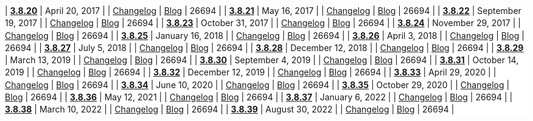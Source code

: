 | **[3.8.20](https://codex.wordpress.org/Version_3.8.20)** | April 20, 2017 |  | [Changelog](https://codex.wordpress.org/Version_3.8.20#List_of_Files_Revised) | [Blog](https://wordpress.org/news/2017/04/wordpress-4-7-4/) | 26694 |
| **[3.8.21](https://codex.wordpress.org/Version_3.8.21)** | May 16, 2017 |  | [Changelog](https://codex.wordpress.org/Version_3.8.21#List_of_Files_Revised) | [Blog](https://wordpress.org/news/2017/05/wordpress-4-7-5/) | 26694 |
| **[3.8.22](https://codex.wordpress.org/Version_3.8.22)** | September 19, 2017 |  | [Changelog](https://codex.wordpress.org/Version_3.8.22#List_of_Files_Revised) | [Blog](https://wordpress.org/news/2017/09/wordpress-4-8-2-security-and-maintenance-release/) | 26694 |
| **[3.8.23](https://codex.wordpress.org/Version_3.8.23)** | October 31, 2017 |  | [Changelog](https://codex.wordpress.org/Version_3.8.23#List_of_Files_Revised) | [Blog](https://wordpress.org/news/2017/10/wordpress-4-8-3-security-release/) | 26694 |
| **[3.8.24](https://codex.wordpress.org/Version_3.8.24)** | November 29, 2017 |  | [Changelog](https://codex.wordpress.org/Version_3.8.24#List_of_Files_Revised) | [Blog](https://wordpress.org/news/2017/11/wordpress-4-9-1-security-and-maintenance-release/) | 26694 |
| **[3.8.25](https://codex.wordpress.org/Version_3.8.25)** | January 16, 2018 |  | [Changelog](https://codex.wordpress.org/Version_3.8.25#List_of_Files_Revised) | [Blog](https://wordpress.org/news/2018/01/wordpress-4-9-2-security-and-maintenance-release/) | 26694 |
| **[3.8.26](https://codex.wordpress.org/Version_3.8.26)** | April 3, 2018 |  | [Changelog](https://codex.wordpress.org/Version_3.8.26#List_of_Files_Revised) | [Blog](https://wordpress.org/news/2018/04/wordpress-4-9-5-security-and-maintenance-release/) | 26694 |
| **[3.8.27](https://codex.wordpress.org/Version_3.8.27)** | July 5, 2018 |  | [Changelog](https://codex.wordpress.org/Version_3.8.27#List_of_Files_Revised) | [Blog](https://make.wordpress.org/core/2018/07/05/wordpress-4-9-7/) | 26694 |
| [**3.8.28**](https://wordpress.org/documentation/wordpress-version/version-3-8-28/) | December 12, 2018 |  | [Changelog](https://wordpress.org/documentation/wordpress-version/version-3-8-28/#list-of-files-revised) | [Blog](https://wordpress.org/news/2018/12/wordpress-5-0-1-security-release/) | 26694 |
| [**3.8.29**](https://wordpress.org/documentation/wordpress-version/version-3-8-29/) | March 13, 2019 |  | [Changelog](https://wordpress.org/documentation/wordpress-version/version-3-8-29/#list-of-files-revised) | [Blog](https://wordpress.org/news/2019/03/wordpress-5-1-1-security-and-maintenance-release/) | 26694 |
| [**3.8.30**](https://wordpress.org/documentation/wordpress-version/version-3-8-30/) | September 4, 2019 |  | [Changelog](https://wordpress.org/documentation/wordpress-version/version-3-8-30/#list-of-files-revised) | [Blog](https://wordpress.org/news/2019/09/wordpress-5-2-3-security-and-maintenance-release/) | 26694 |
| [**3.8.31**](https://wordpress.org/documentation/wordpress-version/version-3-8-31/) | October 14, 2019 |  | [Changelog](https://wordpress.org/documentation/wordpress-version/version-3-8-31/#list-of-files-revised) | [Blog](https://wordpress.org/news/2019/10/wordpress-5-2-4-security-release/) | 26694 |
| [**3.8.32**](https://wordpress.org/documentation/wordpress-version/version-3-8-32/) | December 12, 2019 |  | [Changelog](https://wordpress.org/documentation/wordpress-version/version-3-8-32/#list-of-files-revised) | [Blog](https://wordpress.org/news/2019/12/wordpress-5-3-1-security-and-maintenance-release/) | 26694 |
| [**3.8.33**](https://wordpress.org/documentation/wordpress-version/version-3-8-33/) | April 29, 2020 |  | [Changelog](https://wordpress.org/documentation/wordpress-version/version-3-8-33/#list-of-files-revised) | [Blog](https://wordpress.org/news/2020/04/wordpress-5-4-1/) | 26694 |
| [**3.8.34**](https://wordpress.org/documentation/wordpress-version/version-3-8-34/) | June 10, 2020 |  | [Changelog](https://wordpress.org/documentation/wordpress-version/version-3-8-34/#list-of-files-revised) | [Blog](https://wordpress.org/news/2020/06/wordpress-5-4-2/) | 26694 |
| [**3.8.35**](https://wordpress.org/documentation/wordpress-version/version-3-8-35/) | October 29, 2020 |  | [Changelog](https://wordpress.org/documentation/wordpress-version/version-3-8-35/#list-of-files-revised) | [Blog](https://wordpress.org/news/2020/10/wordpress-5-5-2-security-and-maintenance-release/) | 26694 |
| [**3.8.36**](https://wordpress.org/documentation/wordpress-version/version-3-8-36/) | May 12, 2021 |  | [Changelog](https://wordpress.org/documentation/wordpress-version/version-3-8-36/#list-of-files-revised) | [Blog](https://wordpress.org/news/2021/05/wordpress-5-7-2-security-release/) | 26694 |
| [**3.8.37**](https://wordpress.org/documentation/wordpress-version/version-3-8-37/) | January 6, 2022 |  | [Changelog](https://wordpress.org/documentation/wordpress-version/version-3-8-37/#list-of-files-revised) | [Blog](https://wordpress.org/news/2022/01/wordpress-5-8-3-security-release/) | 26694 |
| [**3.8.38**](https://wordpress.org/documentation/wordpress-version/version-3-8-38/) | March 10, 2022 |  | [Changelog](https://wordpress.org/documentation/wordpress-version/version-3-8-38/#list-of-files-revised) | [Blog](https://wordpress.org/news/2022/03/wordpress-5-9-2-security-maintenance-release/) | 26694 |
| [**3.8.39**](https://wordpress.org/documentation/wordpress-version/version-3-8-39/) | August 30, 2022 |  | [Changelog](https://wordpress.org/documentation/wordpress-version/version-3-8-39/#list-of-files-revised) | [Blog](https://wordpress.org/news/2022/08/wordpress-6-0-2-security-and-maintenance-release/) | 26694 |